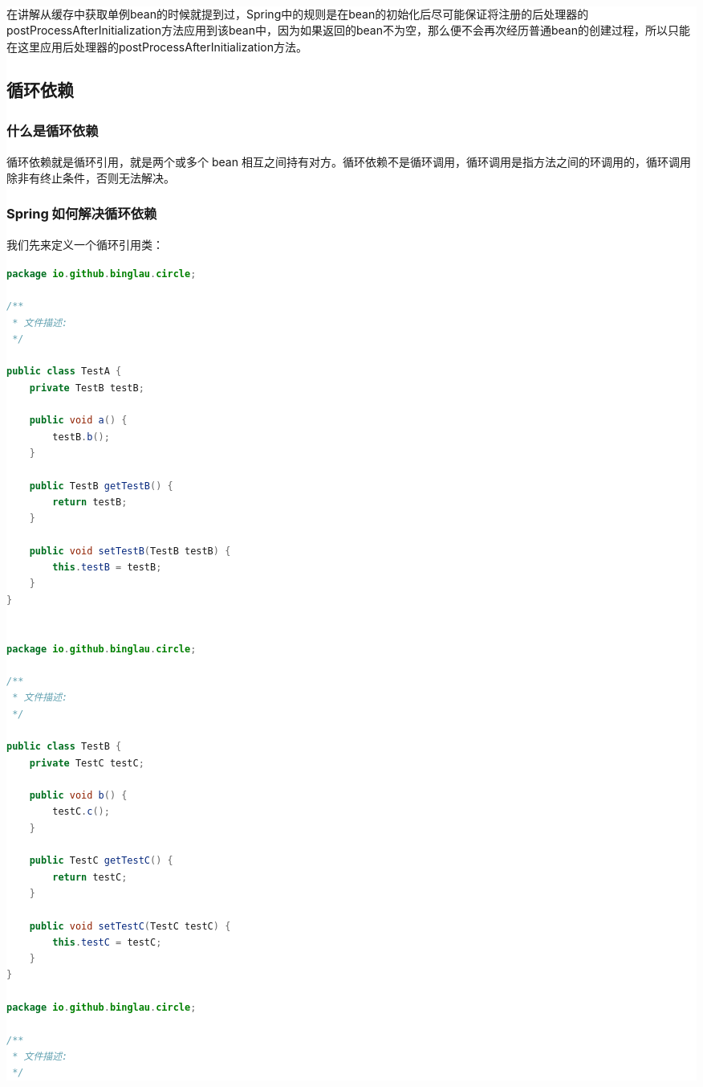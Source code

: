 在讲解从缓存中获取单例bean的时候就提到过，Spring中的规则是在bean的初始化后尽可能保证将注册的后处理器的postProcessAfterInitialization方法应用到该bean中，因为如果返回的bean不为空，那么便不会再次经历普通bean的创建过程，所以只能在这里应用后处理器的postProcessAfterInitialization方法。

## 循环依赖

### 什么是循环依赖

循环依赖就是循环引用，就是两个或多个 bean 相互之间持有对方。循环依赖不是循环调用，循环调用是指方法之间的环调用的，循环调用除非有终止条件，否则无法解决。

### Spring 如何解决循环依赖

我们先来定义一个循环引用类：

```Java
package io.github.binglau.circle;

/**
 * 文件描述:
 */

public class TestA {
    private TestB testB;

    public void a() {
        testB.b();
    }

    public TestB getTestB() {
        return testB;
    }

    public void setTestB(TestB testB) {
        this.testB = testB;
    }
}


package io.github.binglau.circle;

/**
 * 文件描述:
 */

public class TestB {
    private TestC testC;

    public void b() {
        testC.c();
    }

    public TestC getTestC() {
        return testC;
    }

    public void setTestC(TestC testC) {
        this.testC = testC;
    }
}

package io.github.binglau.circle;

/**
 * 文件描述:
 */
```